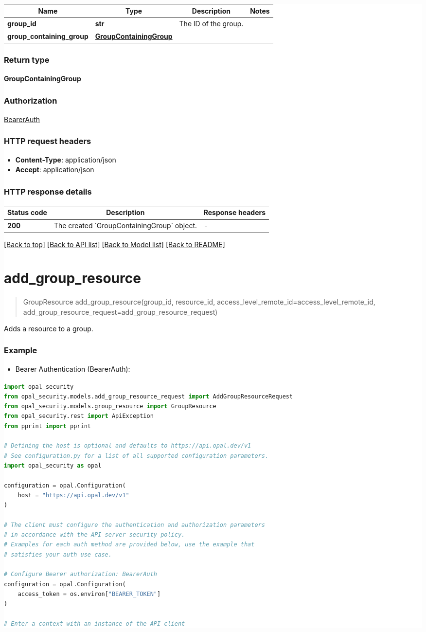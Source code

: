 
Name | Type | Description  | Notes
------------- | ------------- | ------------- | -------------
 **group_id** | **str**| The ID of the group. | 
 **group_containing_group** | [**GroupContainingGroup**](GroupContainingGroup.md)|  | 

### Return type

[**GroupContainingGroup**](GroupContainingGroup.md)

### Authorization

[BearerAuth](../README.md#BearerAuth)

### HTTP request headers

 - **Content-Type**: application/json
 - **Accept**: application/json

### HTTP response details

| Status code | Description | Response headers |
|-------------|-------------|------------------|
**200** | The created &#x60;GroupContainingGroup&#x60; object. |  -  |

[[Back to top]](#) [[Back to API list]](../README.md#documentation-for-api-endpoints) [[Back to Model list]](../README.md#documentation-for-models) [[Back to README]](../README.md)

# **add_group_resource**
> GroupResource add_group_resource(group_id, resource_id, access_level_remote_id=access_level_remote_id, add_group_resource_request=add_group_resource_request)



Adds a resource to a group.

### Example

* Bearer Authentication (BearerAuth):

```python
import opal_security
from opal_security.models.add_group_resource_request import AddGroupResourceRequest
from opal_security.models.group_resource import GroupResource
from opal_security.rest import ApiException
from pprint import pprint

# Defining the host is optional and defaults to https://api.opal.dev/v1
# See configuration.py for a list of all supported configuration parameters.
import opal_security as opal

configuration = opal.Configuration(
    host = "https://api.opal.dev/v1"
)

# The client must configure the authentication and authorization parameters
# in accordance with the API server security policy.
# Examples for each auth method are provided below, use the example that
# satisfies your auth use case.

# Configure Bearer authorization: BearerAuth
configuration = opal.Configuration(
    access_token = os.environ["BEARER_TOKEN"]
)

# Enter a context with an instance of the API client
```